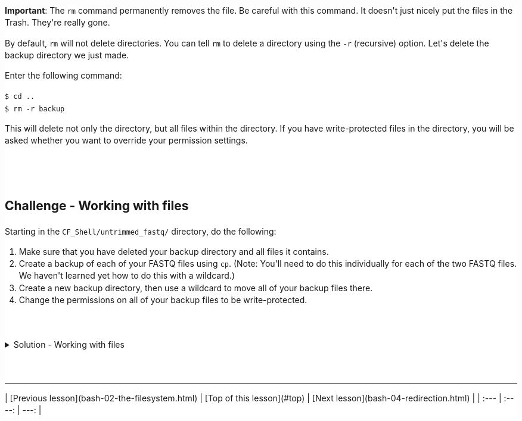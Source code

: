 **Important**: The `rm` command permanently removes the file. Be careful with this command. It doesn't just nicely put the files in the Trash. They're really gone.

By default, `rm` will not delete directories. You can tell `rm` to delete a directory using the `-r` (recursive) option. Let's delete the backup directory we just made.

Enter the following command:

~~~
$ cd ..
$ rm -r backup
~~~

This will delete not only the directory, but all files within the directory. If you have write-protected files in the directory, you will be asked whether you want to override your permission settings.

<br>
<br>

## Challenge - Working with files

Starting in the `CF_Shell/untrimmed_fastq/` directory, do the following:

1. Make sure that you have deleted your backup directory and all files it contains.
2. Create a backup of each of your FASTQ files using `cp`. (Note: You'll need to do this individually for each of the two FASTQ files. We haven't learned yet how to do this with a wildcard.)
3. Create a new backup directory, then use a wildcard to move all of your backup files there.
4. Change the permissions on all of your backup files to be write-protected.

<br>
<br>

<details><summary>Solution - Working with files</summary></details>

<br/>
<br/>
<hr/>
| [Previous lesson](bash-02-the-filesystem.html) | [Top of this lesson](#top) | [Next lesson](bash-04-redirection.html) |
| :--- | :----: | ---: |

